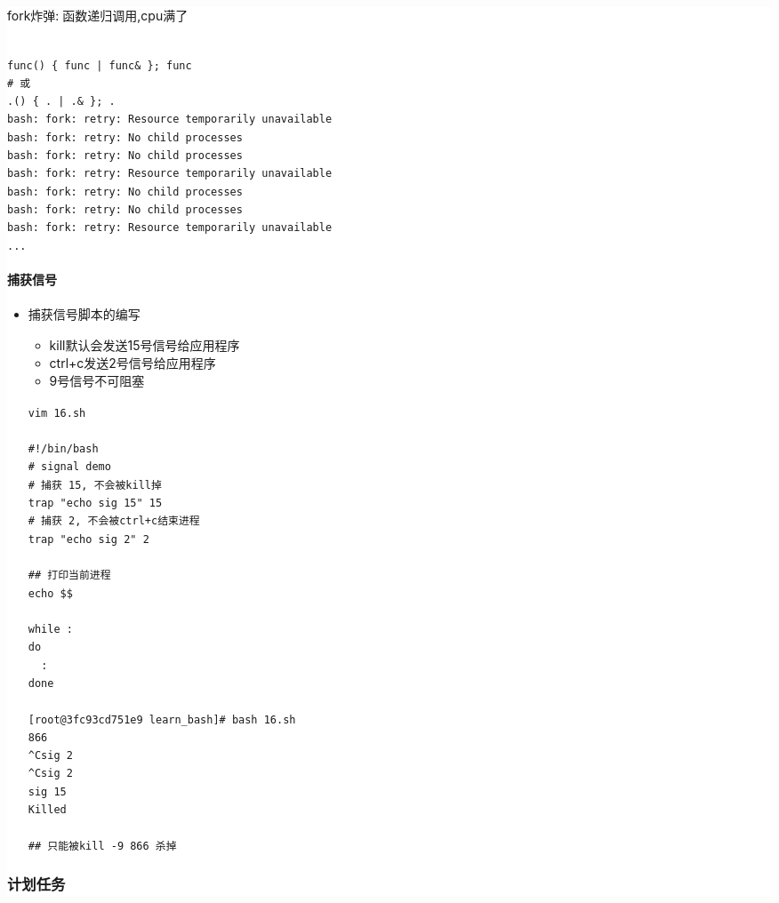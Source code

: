   fork炸弹: 函数递归调用,cpu满了

  ```shell
  
  func() { func | func& }; func
  # 或
  .() { . | .& }; .
  bash: fork: retry: Resource temporarily unavailable
  bash: fork: retry: No child processes
  bash: fork: retry: No child processes
  bash: fork: retry: Resource temporarily unavailable
  bash: fork: retry: No child processes
  bash: fork: retry: No child processes
  bash: fork: retry: Resource temporarily unavailable
  ...
  ```

#### 捕获信号

* 捕获信号脚本的编写

  * kill默认会发送15号信号给应用程序
  * ctrl+c发送2号信号给应用程序
  * 9号信号不可阻塞

  ```shell
  vim 16.sh
  
  #!/bin/bash
  # signal demo
  # 捕获 15, 不会被kill掉
  trap "echo sig 15" 15
  # 捕获 2, 不会被ctrl+c结束进程
  trap "echo sig 2" 2
  
  ## 打印当前进程
  echo $$
  
  while :
  do 
  	:
  done
  
  [root@3fc93cd751e9 learn_bash]# bash 16.sh 
  866
  ^Csig 2
  ^Csig 2
  sig 15
  Killed
  
  ## 只能被kill -9 866 杀掉
  ```

### 计划任务
